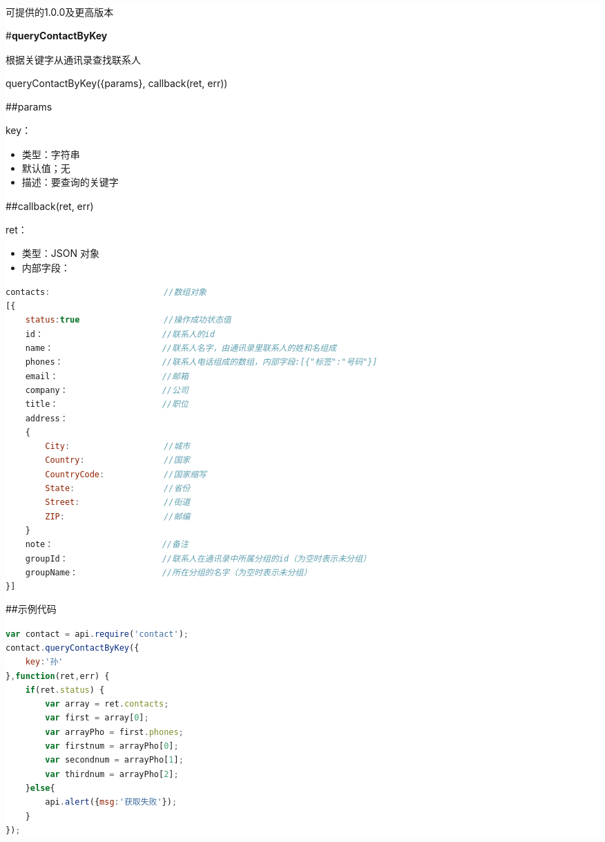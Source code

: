 可提供的1.0.0及更高版本


#**queryContactByKey**<div id="7"></div>

根据关键字从通讯录查找联系人

queryContactByKey({params}, callback(ret, err))

##params

key：

- 类型：字符串
- 默认值；无
- 描述：要查询的关键字

##callback(ret, err)

ret：

- 类型：JSON 对象
- 内部字段：

```js
contacts:                       //数组对象
[{
    status:true                 //操作成功状态值
    id：                        //联系人的id
    name：                      //联系人名字，由通讯录里联系人的姓和名组成
    phones：                    //联系人电话组成的数组，内部字段:[{"标签":"号码"}]
    email：                     //邮箱
    company：                   //公司
    title：                     //职位
    address：
    {
        City:                   //城市
        Country:                //国家
        CountryCode:            //国家缩写
        State:                  //省份
        Street:                 //街道
        ZIP:                    //邮编
    }
    note：                      //备注
    groupId：                   //联系人在通讯录中所属分组的id（为空时表示未分组）
    groupName：                 //所在分组的名字（为空时表示未分组）
}]
```

##示例代码

```js
var contact = api.require('contact');
contact.queryContactByKey({
	key:'孙'
},function(ret,err) {
	if(ret.status) {   
		var array = ret.contacts;
		var first = array[0];
		var arrayPho = first.phones;
		var firstnum = arrayPho[0];
		var secondnum = arrayPho[1];
		var thirdnum = arrayPho[2];
	}else{
		api.alert({msg:'获取失败'});
	}
});
```
